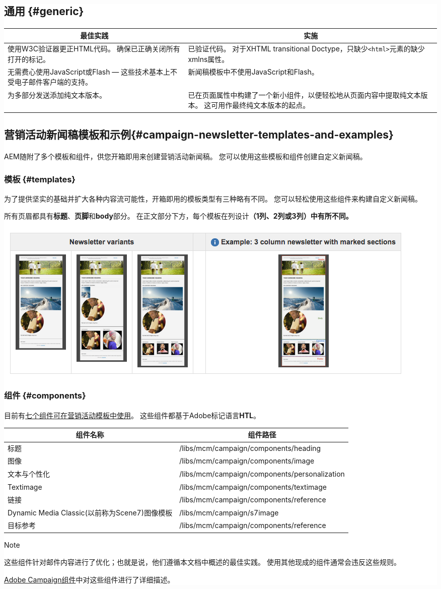 ## 通用 {#generic}

| **最佳实践** | **实施** |
|---|---|
| 使用W3C验证器更正HTML代码。 确保已正确关闭所有打开的标记。 | 已验证代码。 对于XHTML transitional Doctype，只缺少`<html>`元素的缺少xmlns属性。 |
| 无需费心使用JavaScript或Flash — 这些技术基本上不受电子邮件客户端的支持。 | 新闻稿模板中不使用JavaScript和Flash。 |
| 为多部分发送添加纯文本版本。 | 已在页面属性中构建了一个新小组件，以便轻松地从页面内容中提取纯文本版本。 这可用作最终纯文本版本的起点。 |

## 营销活动新闻稿模板和示例{#campaign-newsletter-templates-and-examples}

AEM随附了多个模板和组件，供您开箱即用来创建营销活动新闻稿。 您可以使用这些模板和组件创建自定义新闻稿。

### 模板 {#templates}

为了提供坚实的基础并扩大各种内容流可能性，开箱即用的模板类型有三种略有不同。 您可以轻松使用这些组件来构建自定义新闻稿。

所有页眉都具有&#x200B;**标题**、**页脚**&#x200B;和&#x200B;**body**&#x200B;部分。 在正文部分下方，每个模板在列设计&#x200B;**（1列、2列或3列）中有所不同。**

![chlimage_1-318](assets/chlimage_1-318.png)

### 组件 {#components}

目前有[七个组件可在营销活动模板中使用](/help/sites-authoring/adobe-campaign-components.md)。 这些组件都基于Adobe标记语言&#x200B;**HTL**。

| **组件名称** | **组件路径** |
|---|---|
| 标题 | /libs/mcm/campaign/components/heading |
| 图像 | /libs/mcm/campaign/components/image |
| 文本与个性化 | /libs/mcm/campaign/components/personalization |
| Textimage | /libs/mcm/campaign/components/textimage |
| 链接 | /libs/mcm/campaign/components/reference |
| Dynamic Media Classic(以前称为Scene7)图像模板 | /libs/mcm/campaign/s7image |
| 目标参考 | /libs/mcm/campaign/components/reference |

>[!NOTE]
>
>这些组件针对邮件内容进行了优化；也就是说，他们遵循本文档中概述的最佳实践。 使用其他现成的组件通常会违反这些规则。

[Adobe Campaign组件](/help/sites-authoring/adobe-campaign-components.md)中对这些组件进行了详细描述。
